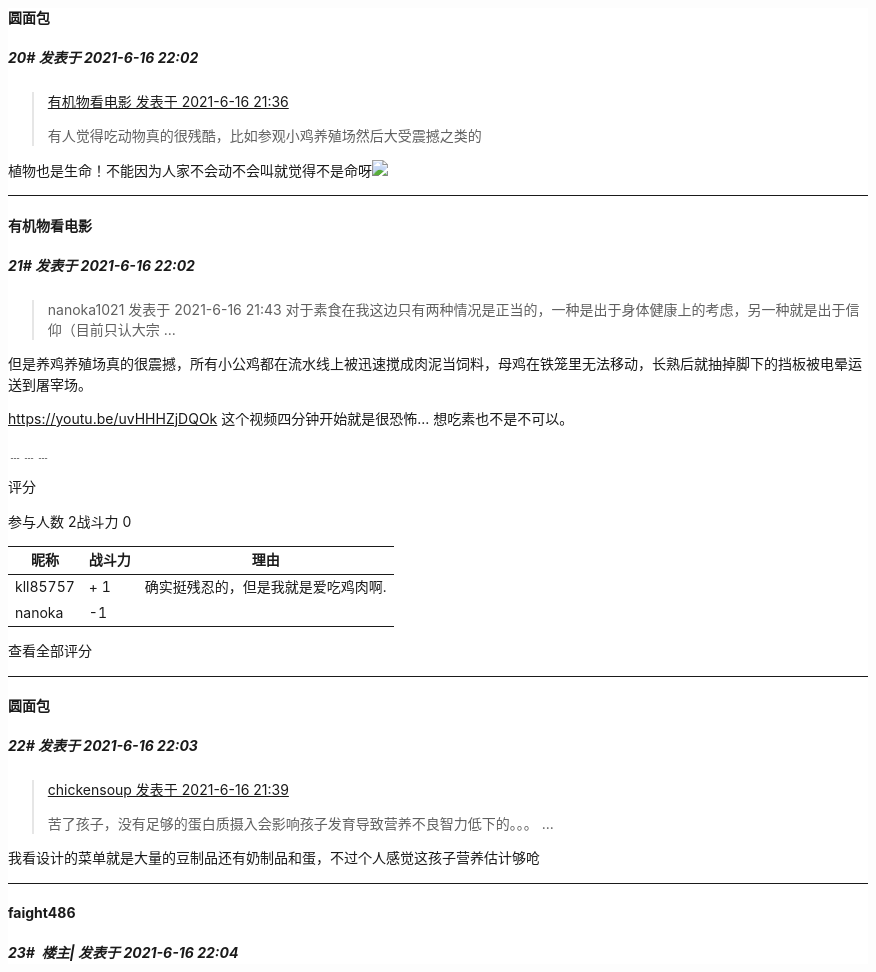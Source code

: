 ####  圆面包  
##### 20#       发表于 2021-6-16 22:02


<blockquote><a href="httphttps://bbs.saraba1st.com/2b/forum.php?mod=redirect&amp;goto=findpost&amp;pid=51630807&amp;ptid=2010305" target="_blank">有机物看电影 发表于 2021-6-16 21:36</a>

有人觉得吃动物真的很残酷，比如参观小鸡养殖场然后大受震撼之类的</blockquote>
植物也是生命！不能因为人家不会动不会叫就觉得不是命呀<img src="https://static.saraba1st.com/image/smiley/face2017/010.png" referrerpolicy="no-referrer">


*****

####  有机物看电影  
##### 21#       发表于 2021-6-16 22:02


<blockquote>nanoka1021 发表于 2021-6-16 21:43
对于素食在我这边只有两种情况是正当的，一种是出于身体健康上的考虑，另一种就是出于信仰（目前只认大宗 ...</blockquote>
但是养鸡养殖场真的很震撼，所有小公鸡都在流水线上被迅速搅成肉泥当饲料，母鸡在铁笼里无法移动，长熟后就抽掉脚下的挡板被电晕运送到屠宰场。


https://youtu.be/uvHHHZjDQOk 这个视频四分钟开始就是很恐怖... 想吃素也不是不可以。


﹍﹍﹍

评分


 参与人数 2战斗力 0

|昵称|战斗力|理由|
|----|---|---|
| kll85757| + 1|确实挺残忍的，但是我就是爱吃鸡肉啊.|
| nanoka|-1||


查看全部评分


*****

####  圆面包  
##### 22#       发表于 2021-6-16 22:03


<blockquote><a href="httphttps://bbs.saraba1st.com/2b/forum.php?mod=redirect&amp;goto=findpost&amp;pid=51630842&amp;ptid=2010305" target="_blank">chickensoup 发表于 2021-6-16 21:39</a>

苦了孩子，没有足够的蛋白质摄入会影响孩子发育导致营养不良智力低下的。。。 ...</blockquote>
我看设计的菜单就是大量的豆制品还有奶制品和蛋，不过个人感觉这孩子营养估计够呛


*****

####  faight486  
##### 23#         楼主| 发表于 2021-6-16 22:04
